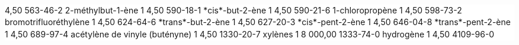 <td>4,50</td>
</tr>
<tr>
<td>563-46-2</td>
<td>2-méthylbut-1-ène</td>
<td>1</td>
<td>4,50</td>
</tr>
<tr>
<td>590-18-1</td>
<td>*cis*-but-2-ène</td>
<td>1</td>
<td>4,50</td>
</tr>
<tr>
<td>590-21-6</td>
<td>1-chloropropène</td>
<td>1</td>
<td>4,50</td>
</tr>
<tr>
<td>598-73-2</td>
<td>bromotrifluoréthylène</td>
<td>1</td>
<td>4,50</td>
</tr>
<tr>
<td>624-64-6</td>
<td>*trans*-but-2-ène</td>
<td>1</td>
<td>4,50</td>
</tr>
<tr>
<td>627-20-3</td>
<td>*cis*-pent-2-ène</td>
<td>1</td>
<td>4,50</td>
</tr>
<tr>
<td>646-04-8</td>
<td>*trans*-pent-2-ène</td>
<td>1</td>
<td>4,50</td>
</tr>
<tr>
<td>689-97-4</td>
<td>acétylène de vinyle (butényne)</td>
<td>1</td>
<td>4,50</td>
</tr>
<tr>
<td>1330-20-7</td>
<td>xylènes</td>
<td>1</td>
<td>8 000,00</td>
</tr>
<tr>
<td>1333-74-0</td>
<td>hydrogène</td>
<td>1</td>
<td>4,50</td>
</tr>
<tr>
<td>4109-96-0</td>